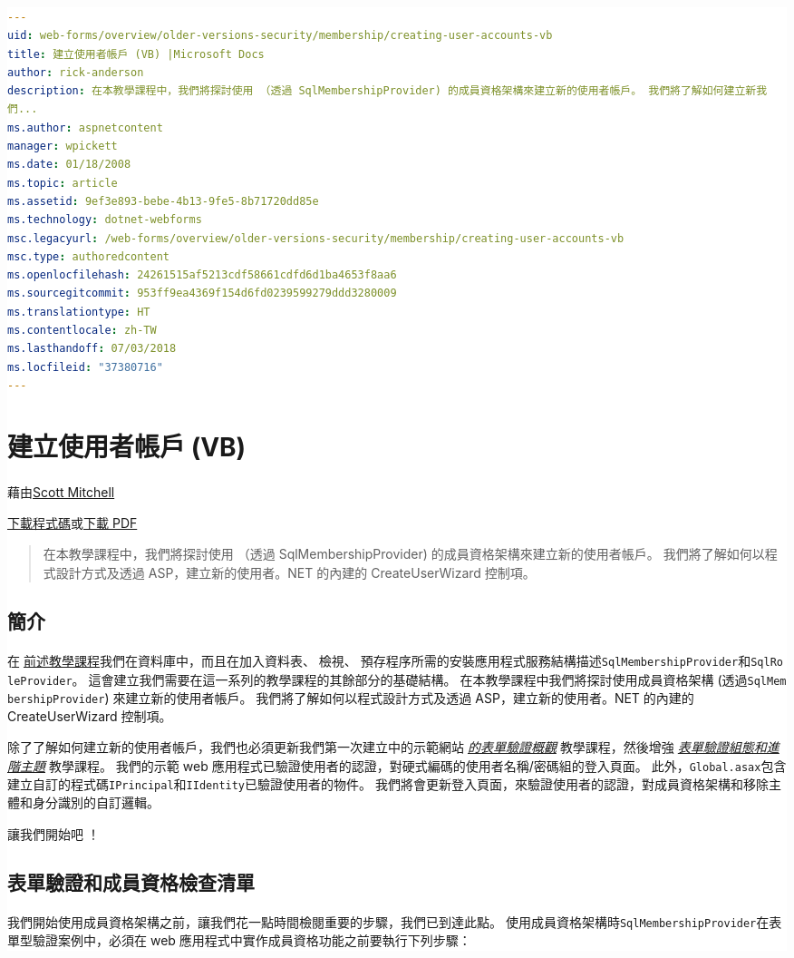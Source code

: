 ```yaml
---
uid: web-forms/overview/older-versions-security/membership/creating-user-accounts-vb
title: 建立使用者帳戶 (VB) |Microsoft Docs
author: rick-anderson
description: 在本教學課程中，我們將探討使用 （透過 SqlMembershipProvider) 的成員資格架構來建立新的使用者帳戶。 我們將了解如何建立新我們...
ms.author: aspnetcontent
manager: wpickett
ms.date: 01/18/2008
ms.topic: article
ms.assetid: 9ef3e893-bebe-4b13-9fe5-8b71720dd85e
ms.technology: dotnet-webforms
msc.legacyurl: /web-forms/overview/older-versions-security/membership/creating-user-accounts-vb
msc.type: authoredcontent
ms.openlocfilehash: 24261515af5213cdf58661cdfd6d1ba4653f8aa6
ms.sourcegitcommit: 953ff9ea4369f154d6fd0239599279ddd3280009
ms.translationtype: HT
ms.contentlocale: zh-TW
ms.lasthandoff: 07/03/2018
ms.locfileid: "37380716"
---
```

<a name="creating-user-accounts-vb"></a>建立使用者帳戶 (VB)
====================
藉由[Scott Mitchell](https://twitter.com/ScottOnWriting)

[下載程式碼](http://download.microsoft.com/download/3/f/5/3f5a8605-c526-4b34-b3fd-a34167117633/ASPNET_Security_Tutorial_05_VB.zip)或[下載 PDF](http://download.microsoft.com/download/3/f/5/3f5a8605-c526-4b34-b3fd-a34167117633/aspnet_tutorial05_CreatingUsers_vb.pdf)

> 在本教學課程中，我們將探討使用 （透過 SqlMembershipProvider) 的成員資格架構來建立新的使用者帳戶。 我們將了解如何以程式設計方式及透過 ASP，建立新的使用者。NET 的內建的 CreateUserWizard 控制項。


## <a name="introduction"></a>簡介

在  <a id="_msoanchor_1"> </a>[前述教學課程](creating-the-membership-schema-in-sql-server-vb.md)我們在資料庫中，而且在加入資料表、 檢視、 預存程序所需的安裝應用程式服務結構描述`SqlMembershipProvider`和`SqlRoleProvider`。 這會建立我們需要在這一系列的教學課程的其餘部分的基礎結構。 在本教學課程中我們將探討使用成員資格架構 (透過`SqlMembershipProvider`) 來建立新的使用者帳戶。 我們將了解如何以程式設計方式及透過 ASP，建立新的使用者。NET 的內建的 CreateUserWizard 控制項。

除了了解如何建立新的使用者帳戶，我們也必須更新我們第一次建立中的示範網站 *<a id="_msoanchor_2"> </a>[的表單驗證概觀](../introduction/an-overview-of-forms-authentication-vb.md)* 教學課程，然後增強 *<a id="_msoanchor_3"> </a>[表單驗證組態和進階主題](../introduction/forms-authentication-configuration-and-advanced-topics-vb.md)* 教學課程。 我們的示範 web 應用程式已驗證使用者的認證，對硬式編碼的使用者名稱/密碼組的登入頁面。 此外，`Global.asax`包含建立自訂的程式碼`IPrincipal`和`IIdentity`已驗證使用者的物件。 我們將會更新登入頁面，來驗證使用者的認證，對成員資格架構和移除主體和身分識別的自訂邏輯。

讓我們開始吧 ！

## <a name="the-forms-authentication-and-membership-checklist"></a>表單驗證和成員資格檢查清單

我們開始使用成員資格架構之前，讓我們花一點時間檢閱重要的步驟，我們已到達此點。 使用成員資格架構時`SqlMembershipProvider`在表單型驗證案例中，必須在 web 應用程式中實作成員資格功能之前要執行下列步驟：
